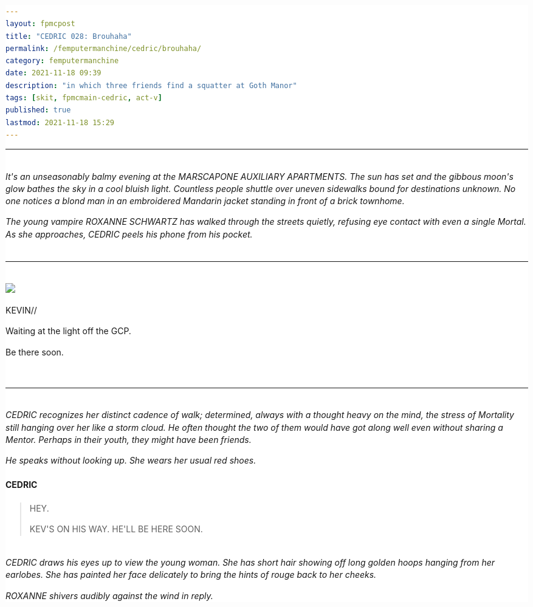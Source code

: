 ```yaml
---
layout: fpmcpost
title: "CEDRIC 028: Brouhaha"
permalink: /femputermanchine/cedric/brouhaha/
category: femputermanchine
date: 2021-11-18 09:39
description: "in which three friends find a squatter at Goth Manor"
tags: [skit, fpmcmain-cedric, act-v]
published: true
lastmod: 2021-11-18 15:29
---
```

[//]: # ( 11/18/21  -added)

*****
<br><i>It's an unseasonably balmy evening at the MARSCAPONE AUXILIARY APARTMENTS. The sun has set and the gibbous moon's glow bathes the sky in a cool bluish light. Countless people shuttle over uneven sidewalks bound for destinations unknown. No one notices a blond man in an embroidered Mandarin jacket standing in front of a brick townhome.</i>

<i>The young vampire ROXANNE SCHWARTZ has walked through the streets quietly, refusing eye contact with even a single Mortal. As she approaches, CEDRIC peels his phone from his pocket.</i>
<br><br>

*****
<br>
<div class="chat-box">
<img src="{{ site.url }}/assets/tb/kevin-tb-blk.jpg" class="chat-portrait" />
<p class="ppl-sez">KEVIN//</p>
<p class="ppl-sez">Waiting at the light off the GCP.</p>
<p class="ppl-sez">Be there soon.</p>
</div>
<br>

*****
<br><i>CEDRIC recognizes her distinct cadence of walk; determined, always with a thought heavy on the mind, the stress of Mortality still hanging over her like a storm cloud. He often thought the two of them would have got along well even without sharing a Mentor. Perhaps in their youth, they might have been friends.</i>

<i>He speaks without looking up. She wears her usual red shoes.</i>

#### CEDRIC

> HEY.
> 
> KEV'S ON HIS WAY. HE'LL BE HERE SOON.

<BR><i>CEDRIC draws his eyes up to view the young woman. She has short hair showing off long golden hoops hanging from her earlobes. She has painted her face delicately to bring the hints of rouge back to her cheeks.</i>

<i>ROXANNE shivers audibly against the wind in reply.</i>
